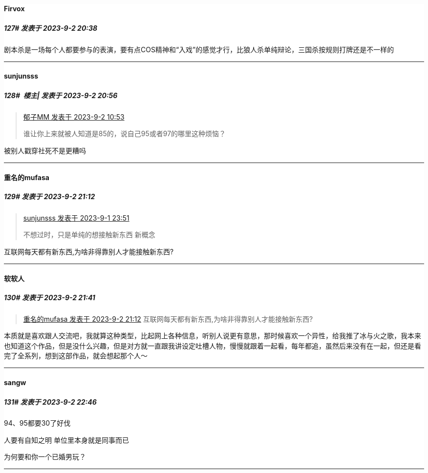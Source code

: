 ####  Firvox  
##### 127#       发表于 2023-9-2 20:38

剧本杀是一场每个人都要参与的表演，要有点COS精神和“入戏”的感觉才行，比狼人杀单纯辩论，三国杀按规则打牌还是不一样的


*****

####  sunjunsss  
##### 128#         楼主| 发表于 2023-9-2 20:56

<blockquote><a href="httphttps://bbs.saraba1st.com/2b/forum.php?mod=redirect&amp;goto=findpost&amp;pid=62265002&amp;ptid=2150989" target="_blank">郁子MM 发表于 2023-9-2 10:53</a>

谁让你上来就被人知道是85的，说自己95或者97的哪里这种烦恼？</blockquote>
被别人戳穿社死不是更糟吗


*****

####  重名的mufasa  
##### 129#       发表于 2023-9-2 21:12

<blockquote><a href="httphttps://bbs.saraba1st.com/2b/forum.php?mod=redirect&amp;goto=findpost&amp;pid=62262489&amp;ptid=2150989" target="_blank">sunjunsss 发表于 2023-9-1 23:51</a>

不想过时，只是单纯的想接触新东西 新概念</blockquote>
互联网每天都有新东西,为啥非得靠别人才能接触新东西?


*****

####  软软人  
##### 130#       发表于 2023-9-2 21:41

<blockquote><a href="httphttps://bbs.saraba1st.com/2b/forum.php?mod=redirect&amp;goto=findpost&amp;pid=62270882&amp;ptid=2150989" target="_blank">重名的mufasa 发表于 2023-9-2 21:12</a>
互联网每天都有新东西,为啥非得靠别人才能接触新东西?</blockquote>
本质就是喜欢跟人交流吧，我就算这种类型，比起网上各种信息，听别人说更有意思，那时候喜欢一个异性，给我推了冰与火之歌，我本来也知道这个作品，但是没什么兴趣，但是对方就一直跟我讲设定吐槽人物，慢慢就跟着一起看，每年都追，虽然后来没有在一起，但还是看完了全系列，想到这部作品，就会想起那个人～


*****

####  sangw  
##### 131#       发表于 2023-9-2 22:46

94、95都要30了好伐

人要有自知之明
单位里本身就是同事而已

为何要和你一个已婚男玩？


*****
